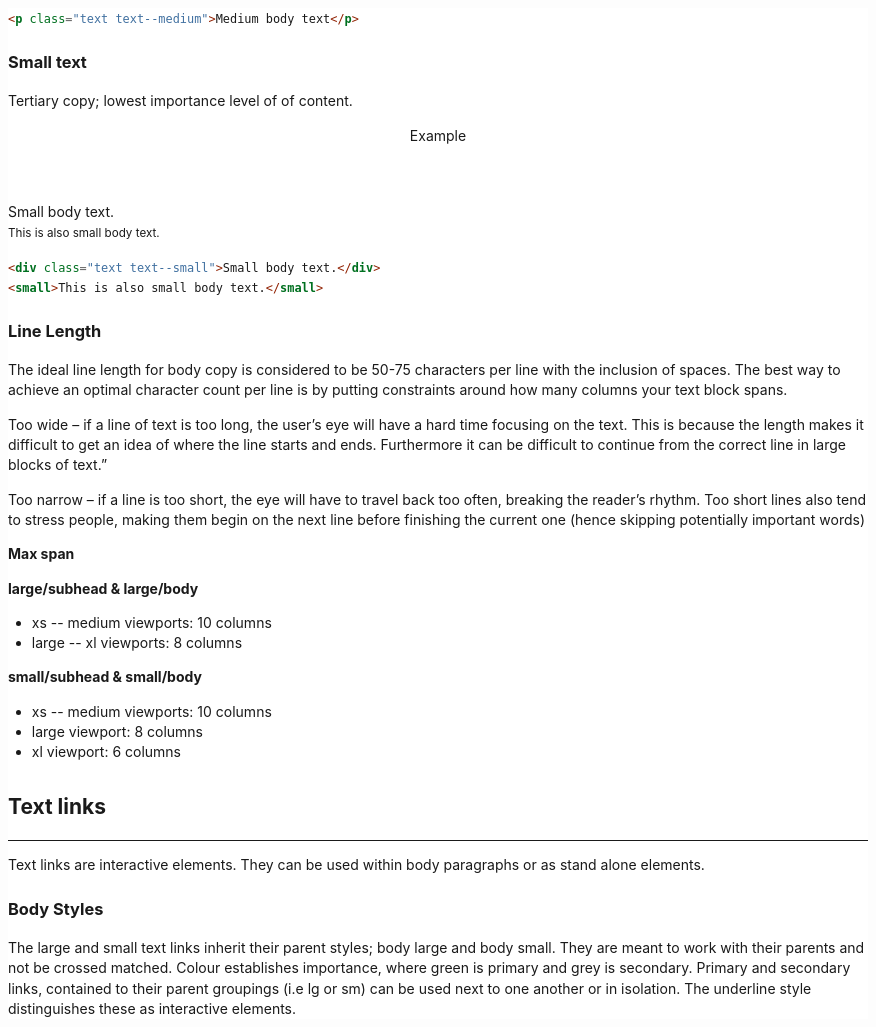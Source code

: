 ```html
<p class="text text--medium">Medium body text</p>
```

### Small text

Tertiary copy; lowest importance level of of content.

<div class="example example--type">
    <header class="heading-3">Example</header>
    <div class=" text text--small">Small body text.</div>
    <small>This is also small body text.</small>
</div>

```html
<div class="text text--small">Small body text.</div>
<small>This is also small body text.</small>
```

### Line Length

The ideal line length for body copy is considered to be 50-75 characters per line with the inclusion of spaces. The best way to achieve an optimal character count per line is by putting constraints around how many columns your text block spans.

Too wide – if a line of text is too long, the user’s eye will have a hard time focusing on the text. This is because the length makes it difficult to get an idea of where the line starts and ends. Furthermore it can be difficult to continue from the correct line in large blocks of text.”

Too narrow – if a line is too short, the eye will have to travel back too often, breaking the reader’s rhythm. Too short lines also tend to stress people, making them begin on the next line before finishing the current one (hence skipping potentially important words)

**Max span**

**large/subhead & large/body**

* xs -- medium viewports: 10 columns
* large -- xl viewports: 8 columns

**small/subhead & small/body**

* xs -- medium viewports: 10 columns
* large viewport: 8 columns
* xl viewport: 6 columns


## Text links

---

Text links are interactive elements. They can be used within body paragraphs or as stand alone elements.

### Body Styles

The large and small text links inherit their parent styles; body large and body small. They are meant to work with their parents and not be crossed matched. Colour establishes importance, where green is primary and grey is secondary. Primary and secondary links, contained to their parent groupings (i.e lg or sm) can be used next to one another or in isolation. The underline style distinguishes these as interactive elements.

